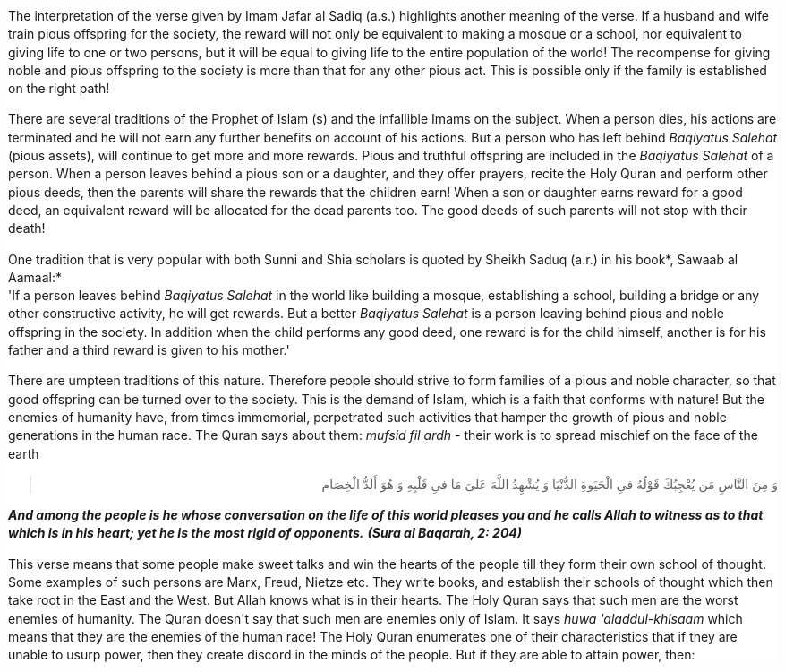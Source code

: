 The interpretation of the verse given by Imam Jafar al Sadiq (a.s.)
highlights another meaning of the verse. If a husband and wife train
pious offspring for the society, the reward will not only be equivalent
to making a mosque or a school, nor equivalent to giving life to one or
two persons, but it will be equal to giving life to the entire
population of the world! The recompense for giving noble and pious
offspring to the society is more than that for any other pious act. This
is possible only if the family is established on the right path!

There are several traditions of the Prophet of Islam (s) and the
infallible Imams on the subject. When a person dies, his actions are
terminated and he will not earn any further benefits on account of his
actions. But a person who has left behind *Baqiyatus Salehat* (pious
assets), will continue to get more and more rewards. Pious and truthful
offspring are included in the *Baqiyatus Salehat* of a person. When a
person leaves behind a pious son or a daughter, and they offer prayers,
recite the Holy Quran and perform other pious deeds, then the parents
will share the rewards that the children earn! When a son or daughter
earns reward for a good deed, an equivalent reward will be allocated for
the dead parents too. The good deeds of such parents will not stop with
their death!

One tradition that is very popular with both Sunni and Shia scholars is
quoted by Sheikh Saduq (a.r.) in his book*, Sawaab al Aamaal:*  
 'If a person leaves behind *Baqiyatus Salehat* in the world like
building a mosque, establishing a school, building a bridge or any other
constructive activity, he will get rewards. But a better *Baqiyatus
Salehat* is a person leaving behind pious and noble offspring in the
society. In addition when the child performs any good deed, one reward
is for the child himself, another is for his father and a third reward
is given to his mother.'

There are umpteen traditions of this nature. Therefore people should
strive to form families of a pious and noble character, so that good
offspring can be turned over to the society. This is the demand of
Islam, which is a faith that conforms with nature! But the enemies of
humanity have, from times immemorial, perpetrated such activities that
hamper the growth of pious and noble generations in the human race. The
Quran says about them: *mufsid fil ardh* - their work is to spread
mischief on the face of the earth

<blockquote dir="rtl">
  <p>
وَ مِنَ النَّاسِ مَن يُعْجِبُكَ قَوْلُهُ فىِ الْحَيَوةِ الدُّنْيَا وَ
يُشْهِدُ اللَّهَ عَلىَ‏ مَا فىِ قَلْبِهِ وَ هُوَ أَلَدُّ الْخِصَام
  </p>
</blockquote>

***And among the people is he whose conversation on the life of this
world pleases you and he calls Allah to witness as to that which is in
his heart; yet he is the most rigid of opponents.*** ***(Sura al
Baqarah, 2: 204)***

This verse means that some people make sweet talks and win the hearts of
the people till they form their own school of thought. Some examples of
such persons are Marx, Freud, Nietze etc. They write books, and
establish their schools of thought which then take root in the East and
the West. But Allah knows what is in their hearts. The Holy Quran says
that such men are the worst enemies of humanity. The Quran doesn't say
that such men are enemies only of Islam. It says *huwa 'aladdul-khisaam*
which means that they are the enemies of the human race! The Holy Quran
enumerates one of their characteristics that if they are unable to usurp
power, then they create discord in the minds of the people. But if they
are able to attain power, then:
